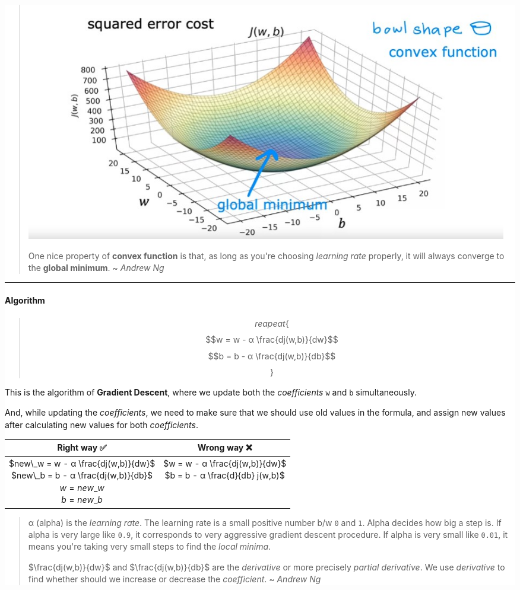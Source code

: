 > <img src="./images/linear-regression-cost-function-graph.jpg" alt="convex function graph" width="50%" style="min-width:800px">
> 
> One nice property of **convex function** is that, as long as you're choosing *learning rate* properly, it will always converge to the **global minimum**. ~ *Andrew Ng*



----

#### Algorithm
> $$ reapeat \{$$
> $$w = w - α \frac{dj(w,b)}{dw}$$
> $$b = b - α \frac{dj(w,b)}{db}$$
> $$ \} $$

This is the algorithm of **Gradient Descent**, where we update both the *coefficients* `w` and `b` simultaneously.

And, while updating the *coefficients*, we need to make sure that we should use old values in the formula, and assign new values after calculating new values for both *coefficients*.

| Right way ✅ | Wrong way ❌ |
|:------------:|:-------------:|
| $new\_w = w - α \frac{dj(w,b)}{dw}$<br/>$new\_b = b - α \frac{dj(w,b)}{db}$<br/>$w = new\_w$<br/>$b = new\_b$           | $w = w - α \frac{dj(w,b)}{dw}$<br/>$b = b - α \frac{d}{db} j(w,b)$ |

> α (alpha) is the *learning rate*. The learning rate is a small positive number b/w `0` and `1`. Alpha decides how big a step is. If alpha is very large like `0.9`, it corresponds to very aggressive gradient descent procedure. If alpha is very small like `0.01`, it means you're taking very small steps to find the *local minima*.
> 
> $\frac{dj(w,b)}{dw}$ and $\frac{dj(w,b)}{db}$ are the *derivative* or more precisely *partial derivative*. We use *derivative* to find whether should we increase or decrease the *coefficient*. ~ *Andrew Ng*
